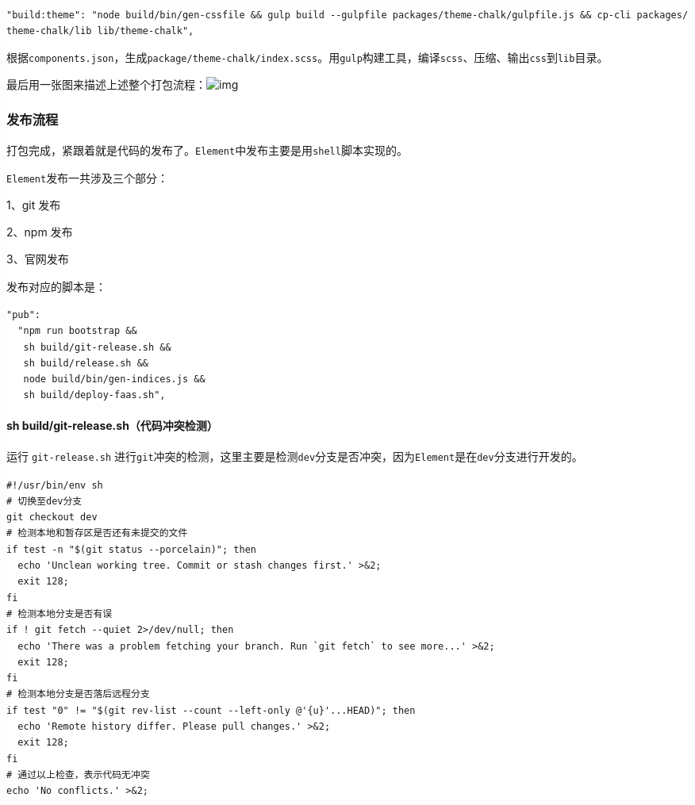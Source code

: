 ```
"build:theme": "node build/bin/gen-cssfile && gulp build --gulpfile packages/theme-chalk/gulpfile.js && cp-cli packages/theme-chalk/lib lib/theme-chalk",
```

根据`components.json`，生成`package/theme-chalk/index.scss`。用`gulp`构建工具，编译`scss`、压缩、输出`css`到`lib`目录。

最后用一张图来描述上述整个打包流程：![img](https://mmbiz.qpic.cn/mmbiz_png/LNrWl4n5XIK3ZyyZlZNqiauxZ9acjic3zDB0d7oDo8gT6iaypoy80tiaWXjR9jnALSOUTwFhtYiaia6HibT1HrvLR0OKQ/640?wx_fmt=png&tp=webp&wxfrom=5&wx_lazy=1&wx_co=1)

### 发布流程

打包完成，紧跟着就是代码的发布了。`Element`中发布主要是用`shell`脚本实现的。

`Element`发布一共涉及三个部分：

1、git 发布

2、npm 发布

3、官网发布

发布对应的脚本是：

```
"pub":
  "npm run bootstrap &&
   sh build/git-release.sh &&
   sh build/release.sh &&
   node build/bin/gen-indices.js &&
   sh build/deploy-faas.sh",
```

#### sh build/git-release.sh（代码冲突检测）

运行 `git-release.sh` 进行`git`冲突的检测，这里主要是检测`dev`分支是否冲突，因为`Element`是在`dev`分支进行开发的。

```
#!/usr/bin/env sh
# 切换至dev分支
git checkout dev
# 检测本地和暂存区是否还有未提交的文件
if test -n "$(git status --porcelain)"; then
  echo 'Unclean working tree. Commit or stash changes first.' >&2;
  exit 128;
fi
# 检测本地分支是否有误
if ! git fetch --quiet 2>/dev/null; then
  echo 'There was a problem fetching your branch. Run `git fetch` to see more...' >&2;
  exit 128;
fi
# 检测本地分支是否落后远程分支
if test "0" != "$(git rev-list --count --left-only @'{u}'...HEAD)"; then
  echo 'Remote history differ. Please pull changes.' >&2;
  exit 128;
fi
# 通过以上检查，表示代码无冲突
echo 'No conflicts.' >&2;
```
